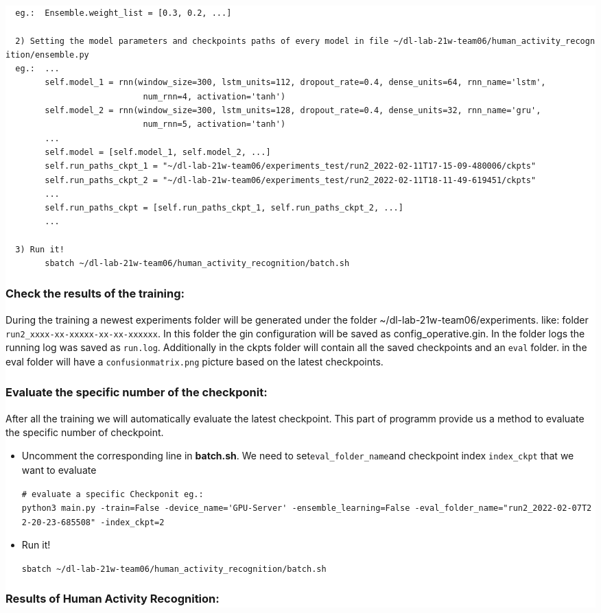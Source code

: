       eg.:  Ensemble.weight_list = [0.3, 0.2, ...]
  
      2) Setting the model parameters and checkpoints paths of every model in file ~/dl-lab-21w-team06/human_activity_recognition/ensemble.py
      eg.:  ...
            self.model_1 = rnn(window_size=300, lstm_units=112, dropout_rate=0.4, dense_units=64, rnn_name='lstm',
                                num_rnn=4, activation='tanh')
            self.model_2 = rnn(window_size=300, lstm_units=128, dropout_rate=0.4, dense_units=32, rnn_name='gru', 
                                num_rnn=5, activation='tanh')
            ...
            self.model = [self.model_1, self.model_2, ...]
            self.run_paths_ckpt_1 = "~/dl-lab-21w-team06/experiments_test/run2_2022-02-11T17-15-09-480006/ckpts"
            self.run_paths_ckpt_2 = "~/dl-lab-21w-team06/experiments_test/run2_2022-02-11T18-11-49-619451/ckpts"
            ...
            self.run_paths_ckpt = [self.run_paths_ckpt_1, self.run_paths_ckpt_2, ...]
            ...

      3) Run it!
            sbatch ~/dl-lab-21w-team06/human_activity_recognition/batch.sh


### Check the results of the training:
During the training a newest experiments folder will be generated under the folder ~/dl-lab-21w-team06/experiments.
like: folder `run2_xxxx-xx-xxxxx-xx-xx-xxxxxx`. In this folder the gin configuration will be saved as config_operative.gin.
In the folder logs the running log was saved as `run.log`. Additionally in the ckpts folder will contain all the saved checkpoints and an `eval` folder.
in the eval folder will have a `confusionmatrix.png` picture based on the latest checkpoints.


### Evaluate the **specific number** of the checkponit:
After all the training we will automatically evaluate the latest checkpoint. This part of programm provide us a method to evaluate the specific number of checkpoint.


- Uncomment the corresponding line in **batch.sh**. We need to set`eval_folder_name`and checkpoint index `index_ckpt` that we want to evaluate


      # evaluate a specific Checkponit eg.:
      python3 main.py -train=False -device_name='GPU-Server' -ensemble_learning=False -eval_folder_name="run2_2022-02-07T22-20-23-685508" -index_ckpt=2

- Run it!


      sbatch ~/dl-lab-21w-team06/human_activity_recognition/batch.sh


### Results of Human Activity Recognition:
